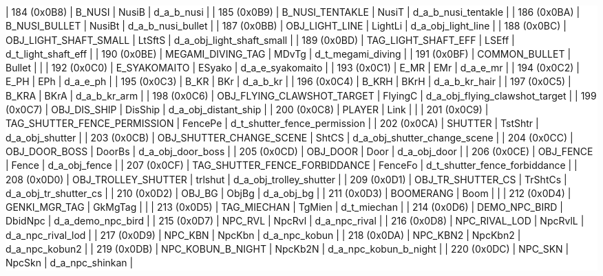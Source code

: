 | 184 (0x0B8) | B_NUSI | NusiB | d_a_b_nusi | 
| 185 (0x0B9) | B_NUSI_TENTAKLE | NusiT | d_a_b_nusi_tentakle | 
| 186 (0x0BA) | B_NUSI_BULLET | NusiBt | d_a_b_nusi_bullet | 
| 187 (0x0BB) | OBJ_LIGHT_LINE | LightLi | d_a_obj_light_line | 
| 188 (0x0BC) | OBJ_LIGHT_SHAFT_SMALL | LtSftS | d_a_obj_light_shaft_small | 
| 189 (0x0BD) | TAG_LIGHT_SHAFT_EFF | LSEff | d_t_light_shaft_eff | 
| 190 (0x0BE) | MEGAMI_DIVING_TAG | MDvTg | d_t_megami_diving | 
| 191 (0x0BF) | COMMON_BULLET | Bullet |  | 
| 192 (0x0C0) | E_SYAKOMAITO | ESyako | d_a_e_syakomaito | 
| 193 (0x0C1) | E_MR | EMr | d_a_e_mr | 
| 194 (0x0C2) | E_PH | EPh | d_a_e_ph | 
| 195 (0x0C3) | B_KR | BKr | d_a_b_kr | 
| 196 (0x0C4) | B_KRH | BKrH | d_a_b_kr_hair | 
| 197 (0x0C5) | B_KRA | BKrA | d_a_b_kr_arm | 
| 198 (0x0C6) | OBJ_FLYING_CLAWSHOT_TARGET | FlyingC | d_a_obj_flying_clawshot_target | 
| 199 (0x0C7) | OBJ_DIS_SHIP | DisShip | d_a_obj_distant_ship | 
| 200 (0x0C8) | PLAYER | Link |  | 
| 201 (0x0C9) | TAG_SHUTTER_FENCE_PERMISSION | FencePe | d_t_shutter_fence_permission | 
| 202 (0x0CA) | SHUTTER | TstShtr | d_a_obj_shutter | 
| 203 (0x0CB) | OBJ_SHUTTER_CHANGE_SCENE | ShtCS | d_a_obj_shutter_change_scene | 
| 204 (0x0CC) | OBJ_DOOR_BOSS | DoorBs | d_a_obj_door_boss | 
| 205 (0x0CD) | OBJ_DOOR | Door | d_a_obj_door | 
| 206 (0x0CE) | OBJ_FENCE | Fence | d_a_obj_fence | 
| 207 (0x0CF) | TAG_SHUTTER_FENCE_FORBIDDANCE | FenceFo | d_t_shutter_fence_forbiddance | 
| 208 (0x0D0) | OBJ_TROLLEY_SHUTTER | trlshut | d_a_obj_trolley_shutter | 
| 209 (0x0D1) | OBJ_TR_SHUTTER_CS | TrShtCs | d_a_obj_tr_shutter_cs | 
| 210 (0x0D2) | OBJ_BG | ObjBg | d_a_obj_bg | 
| 211 (0x0D3) | BOOMERANG | Boom |  | 
| 212 (0x0D4) | GENKI_MGR_TAG | GkMgTag |  | 
| 213 (0x0D5) | TAG_MIECHAN | TgMien | d_t_miechan | 
| 214 (0x0D6) | DEMO_NPC_BIRD | DbidNpc | d_a_demo_npc_bird | 
| 215 (0x0D7) | NPC_RVL | NpcRvl | d_a_npc_rival | 
| 216 (0x0D8) | NPC_RIVAL_LOD | NpcRvlL | d_a_npc_rival_lod | 
| 217 (0x0D9) | NPC_KBN | NpcKbn | d_a_npc_kobun | 
| 218 (0x0DA) | NPC_KBN2 | NpcKbn2 | d_a_npc_kobun2 | 
| 219 (0x0DB) | NPC_KOBUN_B_NIGHT | NpcKb2N | d_a_npc_kobun_b_night | 
| 220 (0x0DC) | NPC_SKN | NpcSkn | d_a_npc_shinkan | 